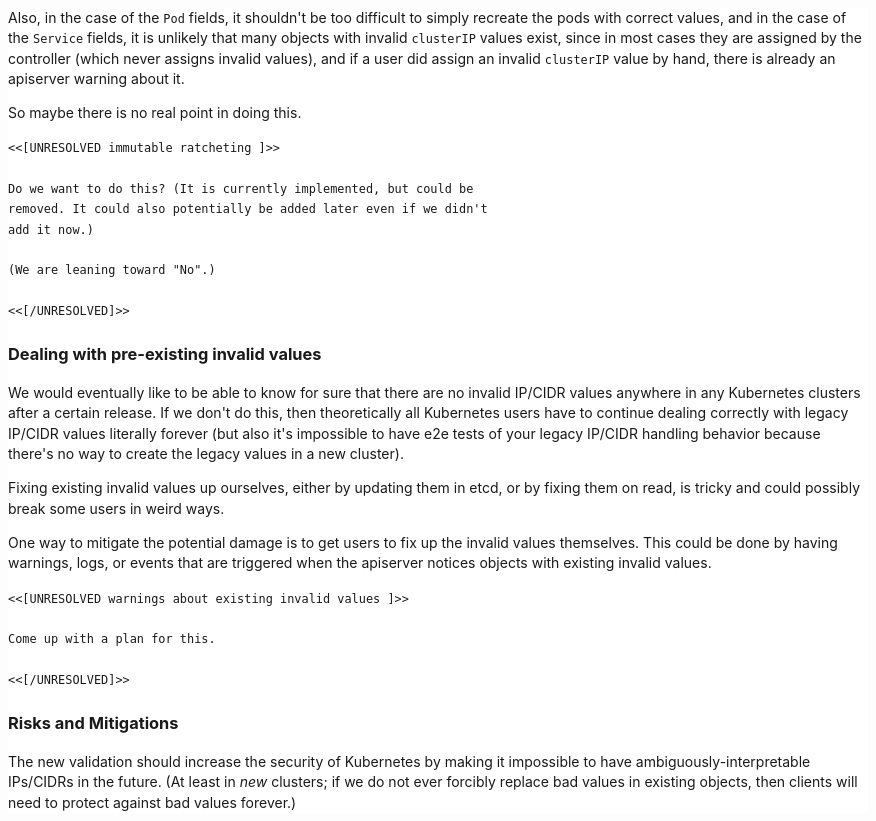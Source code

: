Also, in the case of the `Pod` fields, it shouldn't be too difficult
to simply recreate the pods with correct values, and in the case of
the `Service` fields, it is unlikely that many objects with invalid
`clusterIP` values exist, since in most cases they are assigned by the
controller (which never assigns invalid values), and if a user did
assign an invalid `clusterIP` value by hand, there is already an
apiserver warning about it.

So maybe there is no real point in doing this.

```
<<[UNRESOLVED immutable ratcheting ]>>

Do we want to do this? (It is currently implemented, but could be
removed. It could also potentially be added later even if we didn't
add it now.)

(We are leaning toward "No".)

<<[/UNRESOLVED]>>
```

### Dealing with pre-existing invalid values

We would eventually like to be able to know for sure that there are no
invalid IP/CIDR values anywhere in any Kubernetes clusters after a
certain release. If we don't do this, then theoretically all
Kubernetes users have to continue dealing correctly with legacy
IP/CIDR values literally forever (but also it's impossible to have e2e
tests of your legacy IP/CIDR handling behavior because there's no way
to create the legacy values in a new cluster).

Fixing existing invalid values up ourselves, either by updating them
in etcd, or by fixing them on read, is tricky and could possibly break
some users in weird ways.

One way to mitigate the potential damage is to get users to fix up the
invalid values themselves. This could be done by having warnings,
logs, or events that are triggered when the apiserver notices objects
with existing invalid values.

```
<<[UNRESOLVED warnings about existing invalid values ]>>

Come up with a plan for this.

<<[/UNRESOLVED]>>
```

### Risks and Mitigations

The new validation should increase the security of Kubernetes by
making it impossible to have ambiguously-interpretable IPs/CIDRs in
the future. (At least in _new_ clusters; if we do not ever forcibly
replace bad values in existing objects, then clients will need to
protect against bad values forever.)


[kubernetes.io]: https://kubernetes.io/
[kubernetes/enhancements]: https://git.k8s.io/enhancements
[kubernetes/kubernetes]: https://git.k8s.io/kubernetes
[kubernetes/website]: https://git.k8s.io/website
[golang 1.17 changed the handling of IP addresses with leading "0"s]: https://go-review.googlesource.com/c/go/+/325829
[CVE-2021-29923]: https://nvd.nist.gov/vuln/detail/cve-2021-29923
[already done for IPs and CIDRs in Service]: https://github.com/kubernetes/kubernetes/blob/v1.31.1/pkg/api/service/warnings.go
[CEL IP/CIDR validation helpers]: https://github.com/kubernetes/kubernetes/blob/master/staging/src/k8s.io/apiserver/pkg/cel/library/ip.go
[kubernetes #122931]: https://github.com/kubernetes/kubernetes/pull/122931
[kubernetes #123174]: https://github.com/kubernetes/kubernetes/pull/123174
[kubernetes #122550]: https://github.com/kubernetes/kubernetes/pull/122550
[kubernetes #128786]: https://github.com/kubernetes/kubernetes/pull/128786
[equivalent unit tests]: https://github.com/kubernetes/kubernetes/pull/126203